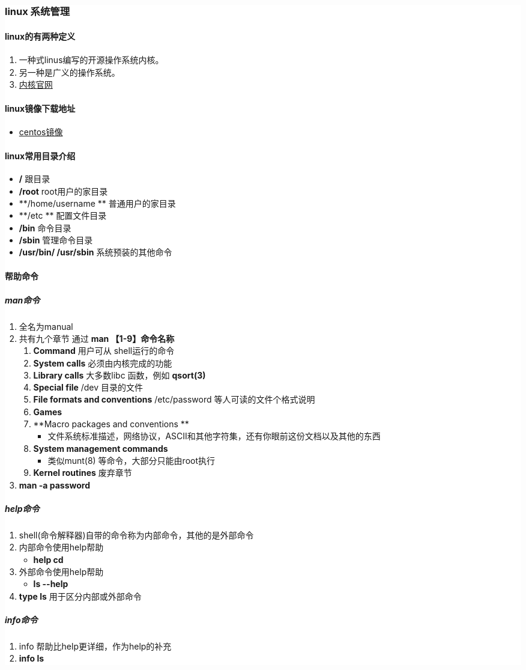 ### linux 系统管理

#### linux的有两种定义

1. 一种式linus编写的开源操作系统内核。
2. 另一种是广义的操作系统。
3.  [内核官网](http://www.kernel.org/)

#### linux镜像下载地址

* [centos镜像](http://isoredirect.centos.org/)

#### linux常用目录介绍

* **/**  跟目录
* **/root**    root用户的家目录
* **/home/username **  普通用户的家目录
* **/etc **  配置文件目录
* **/bin**  命令目录
* **/sbin**  管理命令目录
* **/usr/bin/    /usr/sbin**  系统预装的其他命令

#### 帮助命令

##### man命令

1. 全名为manual 
2. 共有九个章节 通过  **man  【1-9】命令名称**
   1. **Command**  用户可从 shell运行的命令
   2. **System calls**  必须由内核完成的功能
   3. **Library calls**  大多数libc 函数，例如 **qsort(3)**
   4. **Special file**  /dev 目录的文件
   5. **File formats and  conventions** /etc/password 等人可读的文件个格式说明
   6. **Games**
   7. **Macro  packages and conventions **
      * 文件系统标准描述，网络协议，ASCII和其他字符集，还有你眼前这份文档以及其他的东西
   8. **System management commands** 
      * 类似munt(8) 等命令，大部分只能由root执行
   9. **Kernel  routines** 废弃章节
3. **man -a  password**

##### help命令

1. shell(命令解释器)自带的命令称为内部命令，其他的是外部命令
2. 内部命令使用help帮助
   * **help  cd** 
3. 外部命令使用help帮助
   * **ls  --help**
4. **type  ls**  用于区分内部或外部命令

##### info命令

1. info 帮助比help更详细，作为help的补充
2. **info  ls**
